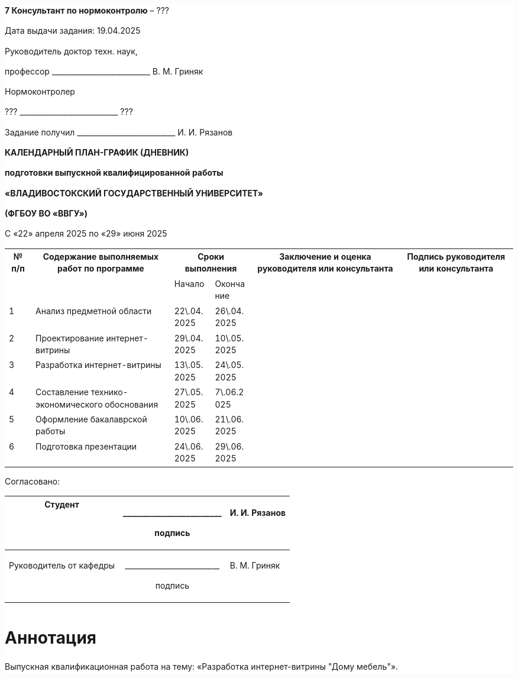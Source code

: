 **7 Консультант по нормоконтролю** – ???

Дата выдачи задания: 19.04.2025



Руководитель 
доктор техн. наук,

профессор	\_\_\_\_\_\_\_\_\_\_\_\_\_\_\_\_\_\_\_\_\_\_\_\_\_\_	В. М. Гриняк

Нормоконтролер

??? 	\_\_\_\_\_\_\_\_\_\_\_\_\_\_\_\_\_\_\_\_\_\_\_\_\_\_	???


Задание получил	\_\_\_\_\_\_\_\_\_\_\_\_\_\_\_\_\_\_\_\_\_\_\_\_\_\_	И. И. Рязанов



<a name="_toc167666125"></a>**КАЛЕНДАРНЫЙ ПЛАН-ГРАФИК (ДНЕВНИК)**

**подготовки выпускной квалифицированной работы** 

**«ВЛАДИВОСТОКСКИЙ ГОСУДАРСТВЕННЫЙ УНИВЕРСИТЕТ»**

**(ФГБОУ ВО «ВВГУ»)**

С «22» апреля 2025 по «29» июня 2025

<table><tr><th colspan="1" rowspan="2">№ п/п</th><th colspan="1" rowspan="2">Содержание выполняемых работ по программе</th><th colspan="2">Сроки выполнения</th><th colspan="1" rowspan="1">Заключение и оценка руководителя или консультанта</th><th colspan="1" rowspan="2" valign="top">Подпись руководителя или консультанта</th></tr>
<tr><td colspan="1">Начало</td><td colspan="1">Окончание</td></tr>
<tr><td colspan="1">1</td><td colspan="1">Анализ предметной области</td><td colspan="1">22\.04.2025</td><td colspan="1">26\.04.2025</td><td colspan="1" valign="top"></td><td colspan="1"></td></tr>
<tr><td colspan="1">2</td><td colspan="1">Проектирование интернет-витрины</td><td colspan="1">29\.04.2025</td><td colspan="1">10\.05.2025</td><td colspan="1" valign="top"></td><td colspan="1"></td></tr>
<tr><td colspan="1">3</td><td colspan="1">Разработка интернет-витрины</td><td colspan="1">13\.05.2025</td><td colspan="1">24\.05.2025</td><td colspan="1" valign="top"></td><td colspan="1"></td></tr>
<tr><td colspan="1">4</td><td colspan="1">Составление технико-экономического обоснования</td><td colspan="1">27\.05.2025</td><td colspan="1">7\.06.2025</td><td colspan="1" valign="top"></td><td colspan="1"></td></tr>
<tr><td colspan="1">5</td><td colspan="1">Оформление бакалаврской работы </td><td colspan="1">10\.06.2025</td><td colspan="1">21\.06.2025</td><td colspan="1" valign="top"></td><td colspan="1"></td></tr>
<tr><td colspan="1">6</td><td colspan="1">Подготовка презентации</td><td colspan="1">24\.06.2025</td><td colspan="1">29\.06.2025</td><td colspan="1" valign="top"></td><td colspan="1"></td></tr>
</table>





Согласовано:

|Студент|<p></p><p>\_\_\_\_\_\_\_\_\_\_\_\_\_\_\_\_\_\_\_\_\_\_\_\_\_</p><p>подпись</p>|<p></p><p>И. И. Рязанов</p>|
| - | :-: | - |
|<p>Руководитель от кафедры</p><p></p><p></p>|<p></p><p>\_\_\_\_\_\_\_\_\_\_\_\_\_\_\_\_\_\_\_\_\_\_\_\_\_</p><p>подпись</p>|<p></p><p>В. М. Гриняк</p>|
#
# <a name="_toc168337234"></a>Аннотация
Выпускная квалификационная работа на тему: «Разработка интернет-витрины "Дому мебель"».
